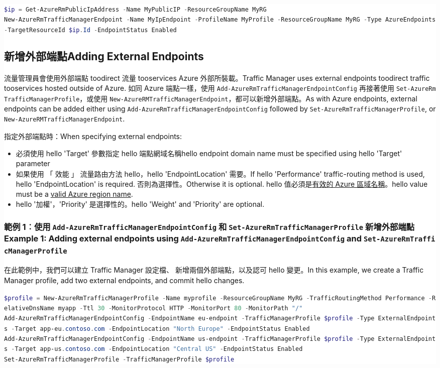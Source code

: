 ```powershell
$ip = Get-AzureRmPublicIpAddress -Name MyPublicIP -ResourceGroupName MyRG
New-AzureRmTrafficManagerEndpoint -Name MyIpEndpoint -ProfileName MyProfile -ResourceGroupName MyRG -Type AzureEndpoints -TargetResourceId $ip.Id -EndpointStatus Enabled
```

## <a name="adding-external-endpoints"></a><span data-ttu-id="4f32d-200">新增外部端點</span><span class="sxs-lookup"><span data-stu-id="4f32d-200">Adding External Endpoints</span></span>

<span data-ttu-id="4f32d-201">流量管理員會使用外部端點 toodirect 流量 tooservices Azure 外部所裝載。</span><span class="sxs-lookup"><span data-stu-id="4f32d-201">Traffic Manager uses external endpoints toodirect traffic tooservices hosted outside of Azure.</span></span> <span data-ttu-id="4f32d-202">如同 Azure 端點一樣，使用 `Add-AzureRmTrafficManagerEndpointConfig` 再接著使用 `Set-AzureRmTrafficManagerProfile`，或使用 `New-AzureRMTrafficManagerEndpoint`，都可以新增外部端點。</span><span class="sxs-lookup"><span data-stu-id="4f32d-202">As with Azure endpoints, external endpoints can be added either using `Add-AzureRmTrafficManagerEndpointConfig` followed by `Set-AzureRmTrafficManagerProfile`, or `New-AzureRMTrafficManagerEndpoint`.</span></span>

<span data-ttu-id="4f32d-203">指定外部端點時：</span><span class="sxs-lookup"><span data-stu-id="4f32d-203">When specifying external endpoints:</span></span>

* <span data-ttu-id="4f32d-204">必須使用 hello 'Target' 參數指定 hello 端點網域名稱</span><span class="sxs-lookup"><span data-stu-id="4f32d-204">hello endpoint domain name must be specified using hello 'Target' parameter</span></span>
* <span data-ttu-id="4f32d-205">如果使用 「 效能 」 流量路由方法 hello，hello 'EndpointLocation' 需要。</span><span class="sxs-lookup"><span data-stu-id="4f32d-205">If hello 'Performance' traffic-routing method is used, hello 'EndpointLocation' is required.</span></span> <span data-ttu-id="4f32d-206">否則為選擇性。</span><span class="sxs-lookup"><span data-stu-id="4f32d-206">Otherwise it is optional.</span></span> <span data-ttu-id="4f32d-207">hello 值必須是[有效的 Azure 區域名稱](https://azure.microsoft.com/regions/)。</span><span class="sxs-lookup"><span data-stu-id="4f32d-207">hello value must be a [valid Azure region name](https://azure.microsoft.com/regions/).</span></span>
* <span data-ttu-id="4f32d-208">hello '加權'，'Priority' 是選擇性的。</span><span class="sxs-lookup"><span data-stu-id="4f32d-208">hello 'Weight' and 'Priority' are optional.</span></span>

### <a name="example-1-adding-external-endpoints-using-add-azurermtrafficmanagerendpointconfig-and-set-azurermtrafficmanagerprofile"></a><span data-ttu-id="4f32d-209">範例 1︰使用 `Add-AzureRmTrafficManagerEndpointConfig` 和 `Set-AzureRmTrafficManagerProfile` 新增外部端點</span><span class="sxs-lookup"><span data-stu-id="4f32d-209">Example 1: Adding external endpoints using `Add-AzureRmTrafficManagerEndpointConfig` and `Set-AzureRmTrafficManagerProfile`</span></span>

<span data-ttu-id="4f32d-210">在此範例中，我們可以建立 Traffic Manager 設定檔、 新增兩個外部端點，以及認可 hello 變更。</span><span class="sxs-lookup"><span data-stu-id="4f32d-210">In this example, we create a Traffic Manager profile, add two external endpoints, and commit hello changes.</span></span>

```powershell
$profile = New-AzureRmTrafficManagerProfile -Name myprofile -ResourceGroupName MyRG -TrafficRoutingMethod Performance -RelativeDnsName myapp -Ttl 30 -MonitorProtocol HTTP -MonitorPort 80 -MonitorPath "/"
Add-AzureRmTrafficManagerEndpointConfig -EndpointName eu-endpoint -TrafficManagerProfile $profile -Type ExternalEndpoints -Target app-eu.contoso.com -EndpointLocation "North Europe" -EndpointStatus Enabled
Add-AzureRmTrafficManagerEndpointConfig -EndpointName us-endpoint -TrafficManagerProfile $profile -Type ExternalEndpoints -Target app-us.contoso.com -EndpointLocation "Central US" -EndpointStatus Enabled
Set-AzureRmTrafficManagerProfile -TrafficManagerProfile $profile
```
